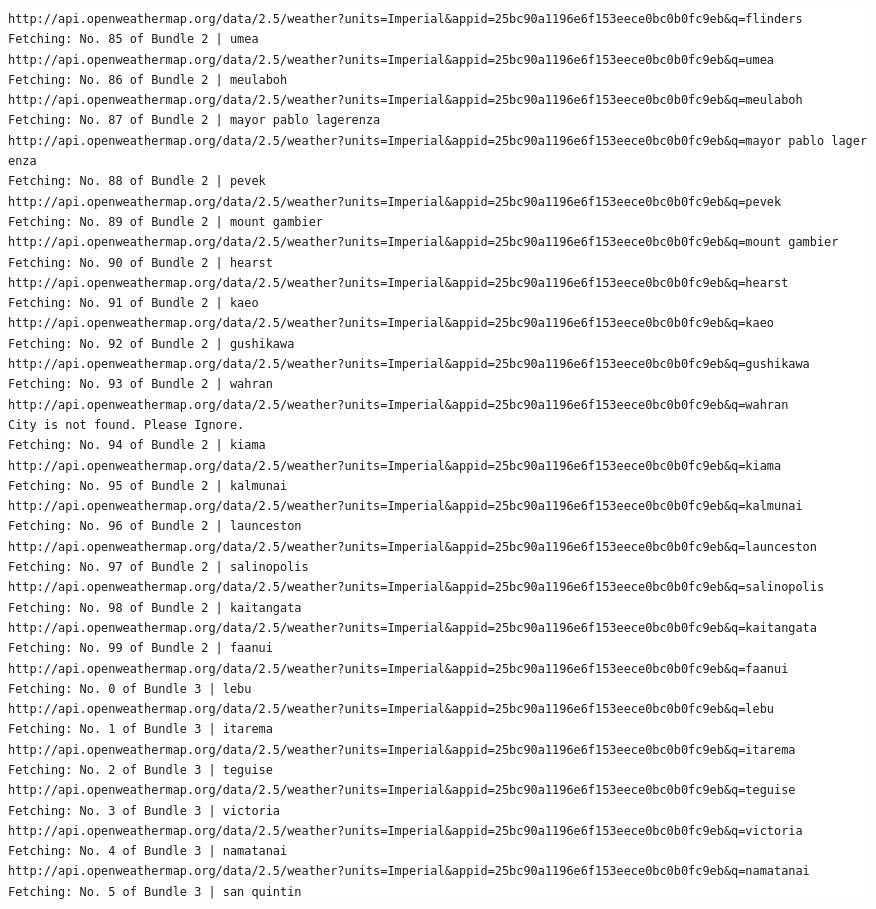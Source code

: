     http://api.openweathermap.org/data/2.5/weather?units=Imperial&appid=25bc90a1196e6f153eece0bc0b0fc9eb&q=flinders
    Fetching: No. 85 of Bundle 2 | umea
    http://api.openweathermap.org/data/2.5/weather?units=Imperial&appid=25bc90a1196e6f153eece0bc0b0fc9eb&q=umea
    Fetching: No. 86 of Bundle 2 | meulaboh
    http://api.openweathermap.org/data/2.5/weather?units=Imperial&appid=25bc90a1196e6f153eece0bc0b0fc9eb&q=meulaboh
    Fetching: No. 87 of Bundle 2 | mayor pablo lagerenza
    http://api.openweathermap.org/data/2.5/weather?units=Imperial&appid=25bc90a1196e6f153eece0bc0b0fc9eb&q=mayor pablo lagerenza
    Fetching: No. 88 of Bundle 2 | pevek
    http://api.openweathermap.org/data/2.5/weather?units=Imperial&appid=25bc90a1196e6f153eece0bc0b0fc9eb&q=pevek
    Fetching: No. 89 of Bundle 2 | mount gambier
    http://api.openweathermap.org/data/2.5/weather?units=Imperial&appid=25bc90a1196e6f153eece0bc0b0fc9eb&q=mount gambier
    Fetching: No. 90 of Bundle 2 | hearst
    http://api.openweathermap.org/data/2.5/weather?units=Imperial&appid=25bc90a1196e6f153eece0bc0b0fc9eb&q=hearst
    Fetching: No. 91 of Bundle 2 | kaeo
    http://api.openweathermap.org/data/2.5/weather?units=Imperial&appid=25bc90a1196e6f153eece0bc0b0fc9eb&q=kaeo
    Fetching: No. 92 of Bundle 2 | gushikawa
    http://api.openweathermap.org/data/2.5/weather?units=Imperial&appid=25bc90a1196e6f153eece0bc0b0fc9eb&q=gushikawa
    Fetching: No. 93 of Bundle 2 | wahran
    http://api.openweathermap.org/data/2.5/weather?units=Imperial&appid=25bc90a1196e6f153eece0bc0b0fc9eb&q=wahran
    City is not found. Please Ignore.
    Fetching: No. 94 of Bundle 2 | kiama
    http://api.openweathermap.org/data/2.5/weather?units=Imperial&appid=25bc90a1196e6f153eece0bc0b0fc9eb&q=kiama
    Fetching: No. 95 of Bundle 2 | kalmunai
    http://api.openweathermap.org/data/2.5/weather?units=Imperial&appid=25bc90a1196e6f153eece0bc0b0fc9eb&q=kalmunai
    Fetching: No. 96 of Bundle 2 | launceston
    http://api.openweathermap.org/data/2.5/weather?units=Imperial&appid=25bc90a1196e6f153eece0bc0b0fc9eb&q=launceston
    Fetching: No. 97 of Bundle 2 | salinopolis
    http://api.openweathermap.org/data/2.5/weather?units=Imperial&appid=25bc90a1196e6f153eece0bc0b0fc9eb&q=salinopolis
    Fetching: No. 98 of Bundle 2 | kaitangata
    http://api.openweathermap.org/data/2.5/weather?units=Imperial&appid=25bc90a1196e6f153eece0bc0b0fc9eb&q=kaitangata
    Fetching: No. 99 of Bundle 2 | faanui
    http://api.openweathermap.org/data/2.5/weather?units=Imperial&appid=25bc90a1196e6f153eece0bc0b0fc9eb&q=faanui
    Fetching: No. 0 of Bundle 3 | lebu
    http://api.openweathermap.org/data/2.5/weather?units=Imperial&appid=25bc90a1196e6f153eece0bc0b0fc9eb&q=lebu
    Fetching: No. 1 of Bundle 3 | itarema
    http://api.openweathermap.org/data/2.5/weather?units=Imperial&appid=25bc90a1196e6f153eece0bc0b0fc9eb&q=itarema
    Fetching: No. 2 of Bundle 3 | teguise
    http://api.openweathermap.org/data/2.5/weather?units=Imperial&appid=25bc90a1196e6f153eece0bc0b0fc9eb&q=teguise
    Fetching: No. 3 of Bundle 3 | victoria
    http://api.openweathermap.org/data/2.5/weather?units=Imperial&appid=25bc90a1196e6f153eece0bc0b0fc9eb&q=victoria
    Fetching: No. 4 of Bundle 3 | namatanai
    http://api.openweathermap.org/data/2.5/weather?units=Imperial&appid=25bc90a1196e6f153eece0bc0b0fc9eb&q=namatanai
    Fetching: No. 5 of Bundle 3 | san quintin
